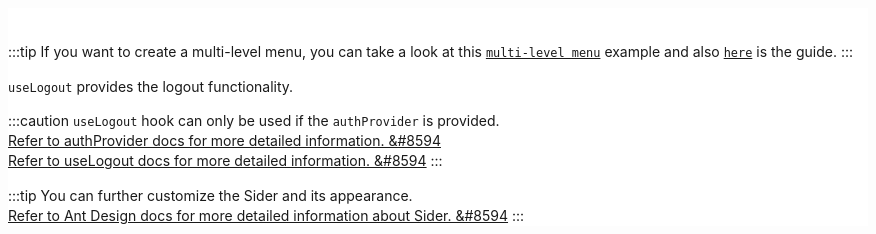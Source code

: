 <br />

:::tip
If you want to create a multi-level menu, you can take a look at this [`multi-level menu`](/docs/examples/multi-level-menu/multi-level-menu.md) example and also [`here`](/docs/guides-and-concepts/multi-level-menu/multi-level-menu.md) is the guide.
:::

`useLogout` provides the logout functionality.

:::caution
`useLogout` hook can only be used if the `authProvider` is provided.  
[Refer to authProvider docs for more detailed information. &#8594](/core/providers/auth-provider.md)  
[Refer to useLogout docs for more detailed information. &#8594](/core/hooks/auth/useLogout.md)
:::

:::tip
You can further customize the Sider and its appearance.  
[Refer to Ant Design docs for more detailed information about Sider. &#8594](https://ant.design/components/layout/#Layout.Sider)
:::

[refine]: /core/components/refine-config.md
[antdcustomlayout]: /ui-frameworks/antd/customization/layout.md
